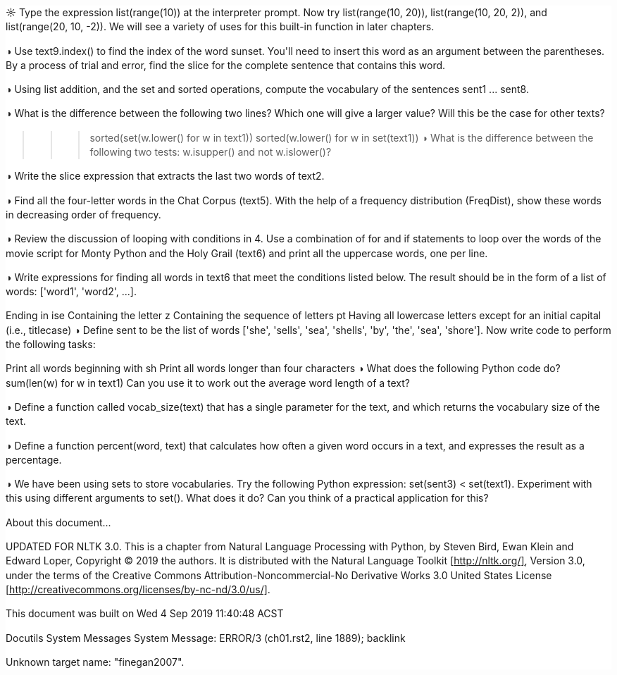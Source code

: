 ☼ Type the expression list(range(10)) at the interpreter prompt. Now try list(range(10, 20)), list(range(10, 20, 2)), and list(range(20, 10, -2)). We will see a variety of uses for this built-in function in later chapters.

◑ Use text9.index() to find the index of the word sunset. You'll need to insert this word as an argument between the parentheses. By a process of trial and error, find the slice for the complete sentence that contains this word.

◑ Using list addition, and the set and sorted operations, compute the vocabulary of the sentences sent1 ... sent8.

◑ What is the difference between the following two lines? Which one will give a larger value? Will this be the case for other texts?

 	
>>> sorted(set(w.lower() for w in text1))
>>> sorted(w.lower() for w in set(text1))
◑ What is the difference between the following two tests: w.isupper() and not w.islower()?

◑ Write the slice expression that extracts the last two words of text2.

◑ Find all the four-letter words in the Chat Corpus (text5). With the help of a frequency distribution (FreqDist), show these words in decreasing order of frequency.

◑ Review the discussion of looping with conditions in 4. Use a combination of for and if statements to loop over the words of the movie script for Monty Python and the Holy Grail (text6) and print all the uppercase words, one per line.

◑ Write expressions for finding all words in text6 that meet the conditions listed below. The result should be in the form of a list of words: ['word1', 'word2', ...].

Ending in ise
Containing the letter z
Containing the sequence of letters pt
Having all lowercase letters except for an initial capital (i.e., titlecase)
◑ Define sent to be the list of words ['she', 'sells', 'sea', 'shells', 'by', 'the', 'sea', 'shore']. Now write code to perform the following tasks:

Print all words beginning with sh
Print all words longer than four characters
◑ What does the following Python code do? sum(len(w) for w in text1) Can you use it to work out the average word length of a text?

◑ Define a function called vocab_size(text) that has a single parameter for the text, and which returns the vocabulary size of the text.

◑ Define a function percent(word, text) that calculates how often a given word occurs in a text, and expresses the result as a percentage.

◑ We have been using sets to store vocabularies. Try the following Python expression: set(sent3) < set(text1). Experiment with this using different arguments to set(). What does it do? Can you think of a practical application for this?

About this document...

UPDATED FOR NLTK 3.0. This is a chapter from Natural Language Processing with Python, by Steven Bird, Ewan Klein and Edward Loper, Copyright © 2019 the authors. It is distributed with the Natural Language Toolkit [http://nltk.org/], Version 3.0, under the terms of the Creative Commons Attribution-Noncommercial-No Derivative Works 3.0 United States License [http://creativecommons.org/licenses/by-nc-nd/3.0/us/].

This document was built on Wed 4 Sep 2019 11:40:48 ACST

Docutils System Messages
System Message: ERROR/3 (ch01.rst2, line 1889); backlink

Unknown target name: "finegan2007".